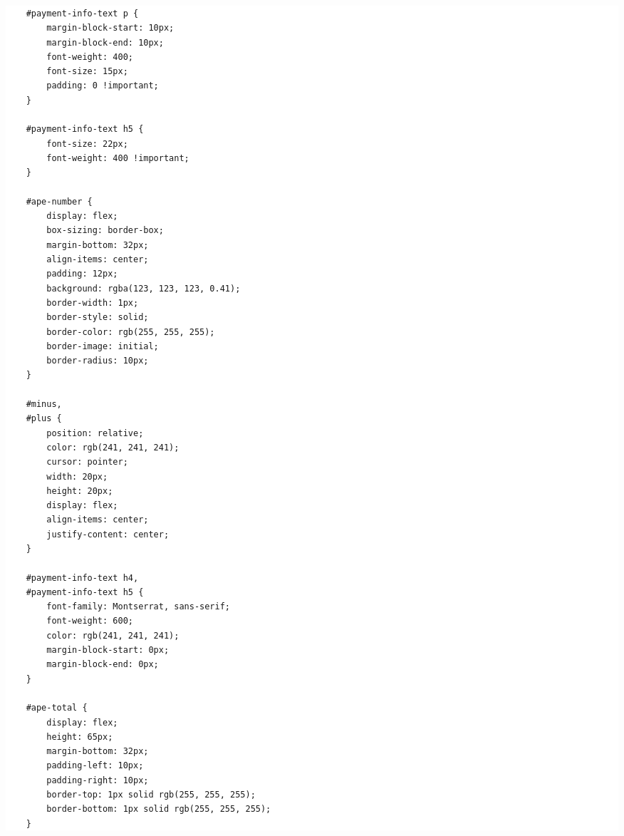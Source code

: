         #payment-info-text p {
            margin-block-start: 10px;
            margin-block-end: 10px;
            font-weight: 400;
            font-size: 15px;
            padding: 0 !important;
        }

        #payment-info-text h5 {
            font-size: 22px;
            font-weight: 400 !important;
        }

        #ape-number {
            display: flex;
            box-sizing: border-box;
            margin-bottom: 32px;
            align-items: center;
            padding: 12px;
            background: rgba(123, 123, 123, 0.41);
            border-width: 1px;
            border-style: solid;
            border-color: rgb(255, 255, 255);
            border-image: initial;
            border-radius: 10px;
        }

        #minus,
        #plus {
            position: relative;
            color: rgb(241, 241, 241);
            cursor: pointer;
            width: 20px;
            height: 20px;
            display: flex;
            align-items: center;
            justify-content: center;
        }

        #payment-info-text h4,
        #payment-info-text h5 {
            font-family: Montserrat, sans-serif;
            font-weight: 600;
            color: rgb(241, 241, 241);
            margin-block-start: 0px;
            margin-block-end: 0px;
        }

        #ape-total {
            display: flex;
            height: 65px;
            margin-bottom: 32px;
            padding-left: 10px;
            padding-right: 10px;
            border-top: 1px solid rgb(255, 255, 255);
            border-bottom: 1px solid rgb(255, 255, 255);
        }
